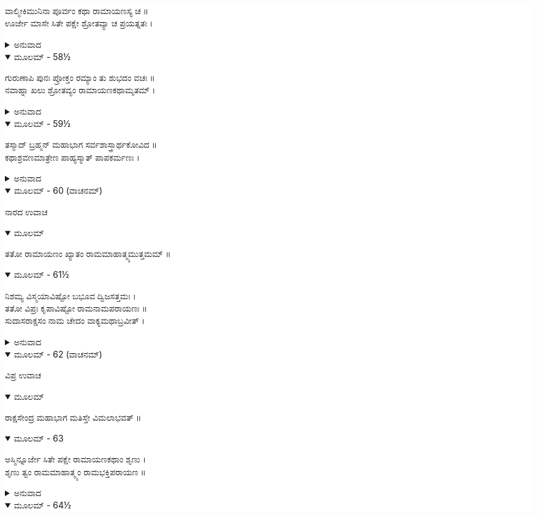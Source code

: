 ವಾಲ್ಮೀಕಿಮುನಿನಾ ಪೂರ್ವಂ ಕಥಾ ರಾಮಾಯಣಸ್ಯ ಚ ॥  
ಊರ್ಜೇ ಮಾಸೇ ಸಿತೇ ಪಕ್ಷೇ ಶ್ರೋತವ್ಯಾ ಚ ಪ್ರಯತ್ನತಃ ।
</details>

<details><summary>ಅನುವಾದ</summary></details>

<details open><summary>ಮೂಲಮ್ - 58½</summary>

ಗುರುಣಾಪಿ ಪುನಃ ಪ್ರೋಕ್ತಂ ರಮ್ಯಾಂ ತು ಶುಭದಂ ವಚಃ ॥  
ನವಾಹ್ನಾ ಖಲು ಶ್ರೋತವ್ಯಂ ರಾಮಾಯಣಕಥಾಮೃತಮ್ ।
</details>

<details><summary>ಅನುವಾದ</summary></details>

<details open><summary>ಮೂಲಮ್ - 59½</summary>

ತಸ್ಮಾದ್ ಬ್ರಹ್ಮನ್ ಮಹಾಭಾಗ ಸರ್ವಶಾಸ್ತ್ರಾರ್ಥಕೋವಿದ ॥  
ಕಥಾಶ್ರವಣಮಾತ್ರೇಣ ಪಾಹ್ಯಸ್ಮಾತ್ ಪಾಪಕರ್ಮಣಃ ।
</details>

<details><summary>ಅನುವಾದ</summary></details>

<details open><summary>ಮೂಲಮ್ - 60 (ವಾಚನಮ್)</summary>

ನಾರದ ಉವಾಚ
</details>

<details open><summary>ಮೂಲಮ್</summary>

ತತೋ ರಾಮಾಯಣಂ ಖ್ಯಾತಂ ರಾಮಮಾಹಾತ್ಮ್ಯಮುತ್ತಮಮ್ ॥
</details>

<details open><summary>ಮೂಲಮ್ - 61½</summary>

ನಿಶಮ್ಯ ವಿಸ್ಮಯಾವಿಷ್ಟೋ ಬಭೂವ ದ್ವಿಜಸತ್ತಮಃ ।  
ತತೋ ವಿಪ್ರಃ ಕೃಪಾವಿಷ್ಟೋ ರಾಮನಾಮಪರಾಯಣಃ ॥  
ಸುದಾಸರಾಕ್ಷಸಂ ನಾಮ ಚೇದಂ ವಾಕ್ಯಮಥಾಬ್ರವೀತ್ ।
</details>

<details><summary>ಅನುವಾದ</summary></details>

<details open><summary>ಮೂಲಮ್ - 62 (ವಾಚನಮ್)</summary>

ವಿಪ್ರ ಉವಾಚ
</details>

<details open><summary>ಮೂಲಮ್</summary>

ರಾಕ್ಷಸೇಂದ್ರ ಮಹಾಭಾಗ ಮತಿಸ್ತೇ ವಿಮಲಾಭವತ್ ॥
</details>

<details open><summary>ಮೂಲಮ್ - 63</summary>

ಅಸ್ಮಿನ್ನೂರ್ಜೇ ಸಿತೇ ಪಕ್ಷೇ ರಾಮಾಯಣಕಥಾಂ ಶೃಣು ।  
ಶೃಣು ತ್ವಂ ರಾಮಮಾಹಾತ್ಮ್ಯಂ ರಾಮಭಕ್ತಿಪರಾಯಣ ॥
</details>

<details><summary>ಅನುವಾದ</summary></details>

<details open><summary>ಮೂಲಮ್ - 64½</summary>

